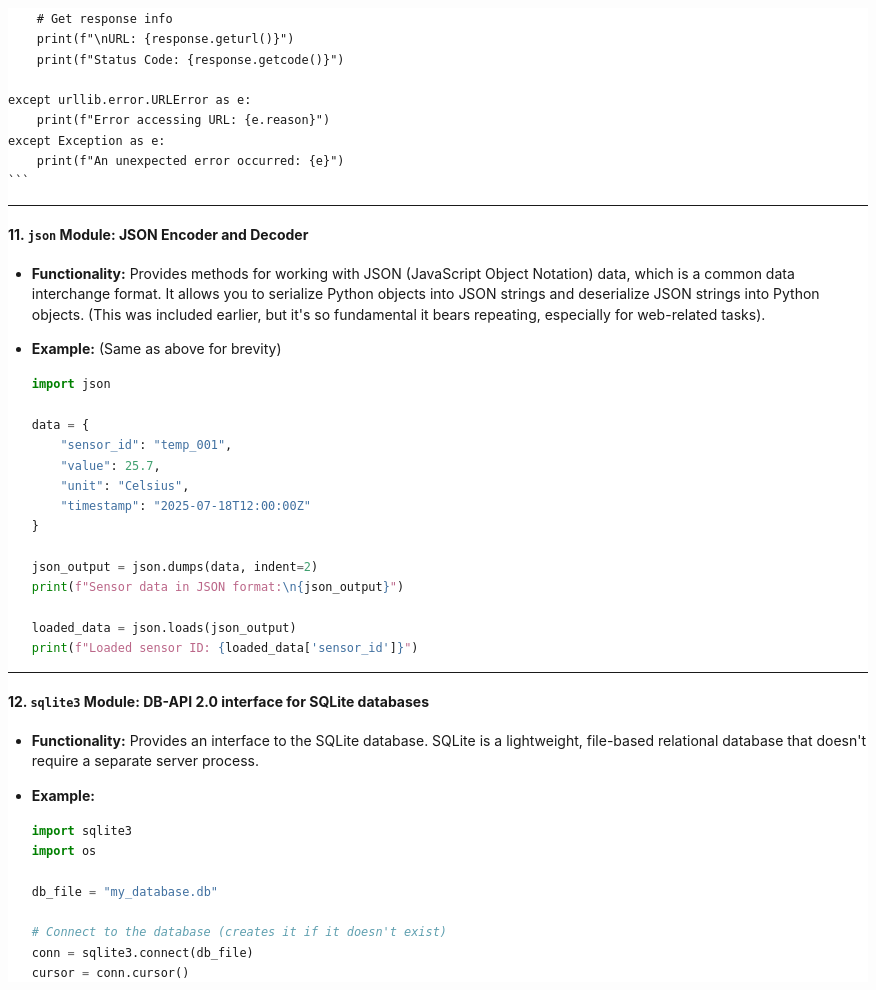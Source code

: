         # Get response info
        print(f"\nURL: {response.geturl()}")
        print(f"Status Code: {response.getcode()}")

    except urllib.error.URLError as e:
        print(f"Error accessing URL: {e.reason}")
    except Exception as e:
        print(f"An unexpected error occurred: {e}")
    ```

-----

#### 11\. `json` Module: JSON Encoder and Decoder

  * **Functionality:** Provides methods for working with JSON (JavaScript Object Notation) data, which is a common data interchange format. It allows you to serialize Python objects into JSON strings and deserialize JSON strings into Python objects. (This was included earlier, but it's so fundamental it bears repeating, especially for web-related tasks).

  * **Example:** (Same as above for brevity)

    ```python
    import json

    data = {
        "sensor_id": "temp_001",
        "value": 25.7,
        "unit": "Celsius",
        "timestamp": "2025-07-18T12:00:00Z"
    }

    json_output = json.dumps(data, indent=2)
    print(f"Sensor data in JSON format:\n{json_output}")

    loaded_data = json.loads(json_output)
    print(f"Loaded sensor ID: {loaded_data['sensor_id']}")
    ```

-----

#### 12\. `sqlite3` Module: DB-API 2.0 interface for SQLite databases

  * **Functionality:** Provides an interface to the SQLite database. SQLite is a lightweight, file-based relational database that doesn't require a separate server process.

  * **Example:**

    ```python
    import sqlite3
    import os

    db_file = "my_database.db"

    # Connect to the database (creates it if it doesn't exist)
    conn = sqlite3.connect(db_file)
    cursor = conn.cursor()

